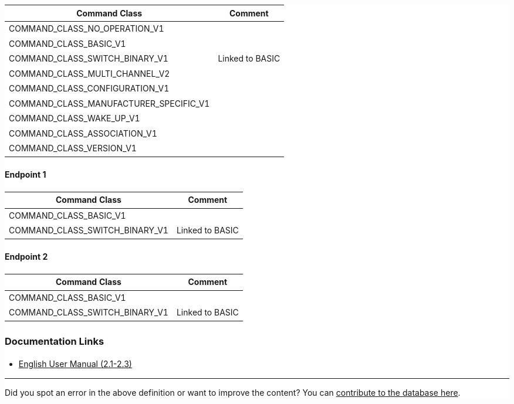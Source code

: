 | Command Class | Comment |
|---------------|---------|
| COMMAND_CLASS_NO_OPERATION_V1| |
| COMMAND_CLASS_BASIC_V1| |
| COMMAND_CLASS_SWITCH_BINARY_V1| Linked to BASIC|
| COMMAND_CLASS_MULTI_CHANNEL_V2| |
| COMMAND_CLASS_CONFIGURATION_V1| |
| COMMAND_CLASS_MANUFACTURER_SPECIFIC_V1| |
| COMMAND_CLASS_WAKE_UP_V1| |
| COMMAND_CLASS_ASSOCIATION_V1| |
| COMMAND_CLASS_VERSION_V1| |
#### Endpoint 1

| Command Class | Comment |
|---------------|---------|
| COMMAND_CLASS_BASIC_V1| |
| COMMAND_CLASS_SWITCH_BINARY_V1| Linked to BASIC|
#### Endpoint 2

| Command Class | Comment |
|---------------|---------|
| COMMAND_CLASS_BASIC_V1| |
| COMMAND_CLASS_SWITCH_BINARY_V1| Linked to BASIC|

### Documentation Links

* [English User Manual (2.1-2.3)](https://opensmarthouse.org/zwavedatabase/123/reference/fgs221-relay-switch-2x1-5kw-en-2-1-2-3.pdf)

---

Did you spot an error in the above definition or want to improve the content?
You can [contribute to the database here](https://opensmarthouse.org/zwavedatabase/123).
